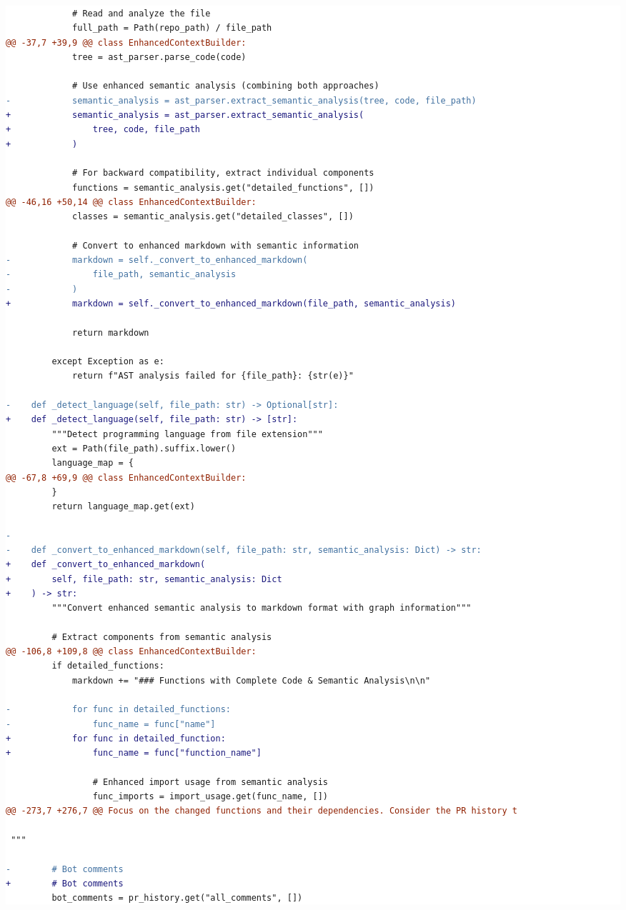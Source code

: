 ```diff
             # Read and analyze the file
             full_path = Path(repo_path) / file_path
@@ -37,7 +39,9 @@ class EnhancedContextBuilder:
             tree = ast_parser.parse_code(code)
 
             # Use enhanced semantic analysis (combining both approaches)
-            semantic_analysis = ast_parser.extract_semantic_analysis(tree, code, file_path)
+            semantic_analysis = ast_parser.extract_semantic_analysis(
+                tree, code, file_path
+            )
 
             # For backward compatibility, extract individual components
             functions = semantic_analysis.get("detailed_functions", [])
@@ -46,16 +50,14 @@ class EnhancedContextBuilder:
             classes = semantic_analysis.get("detailed_classes", [])
 
             # Convert to enhanced markdown with semantic information
-            markdown = self._convert_to_enhanced_markdown(
-                file_path, semantic_analysis
-            )
+            markdown = self._convert_to_enhanced_markdown(file_path, semantic_analysis)
 
             return markdown
 
         except Exception as e:
             return f"AST analysis failed for {file_path}: {str(e)}"
 
-    def _detect_language(self, file_path: str) -> Optional[str]:
+    def _detect_language(self, file_path: str) -> [str]:
         """Detect programming language from file extension"""
         ext = Path(file_path).suffix.lower()
         language_map = {
@@ -67,8 +69,9 @@ class EnhancedContextBuilder:
         }
         return language_map.get(ext)
 
-    
-    def _convert_to_enhanced_markdown(self, file_path: str, semantic_analysis: Dict) -> str:
+    def _convert_to_enhanced_markdown(
+        self, file_path: str, semantic_analysis: Dict
+    ) -> str:
         """Convert enhanced semantic analysis to markdown format with graph information"""
 
         # Extract components from semantic analysis
@@ -106,8 +109,8 @@ class EnhancedContextBuilder:
         if detailed_functions:
             markdown += "### Functions with Complete Code & Semantic Analysis\n\n"
 
-            for func in detailed_functions:
-                func_name = func["name"]
+            for func in detailed_function:
+                func_name = func["function_name"]
 
                 # Enhanced import usage from semantic analysis
                 func_imports = import_usage.get(func_name, [])
@@ -273,7 +276,7 @@ Focus on the changed functions and their dependencies. Consider the PR history t
 
 """
 
-        # Bot comments 
+        # Bot comments
         bot_comments = pr_history.get("all_comments", [])
```